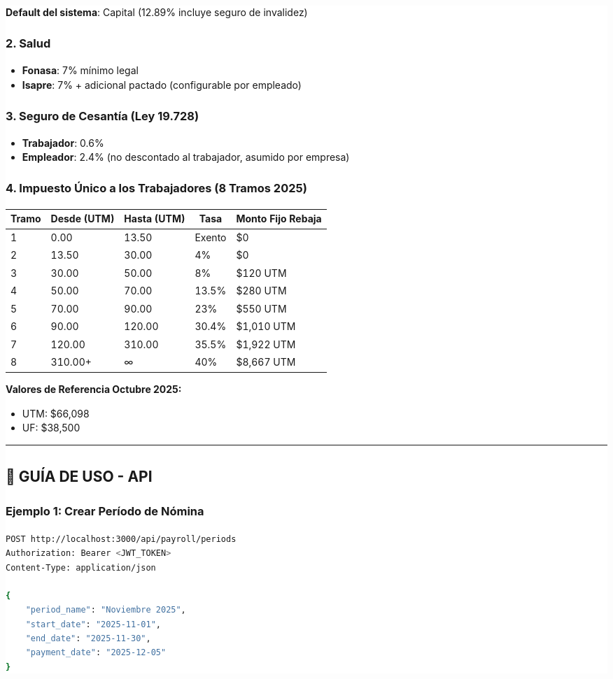 **Default del sistema**: Capital (12.89% incluye seguro de invalidez)

### 2. Salud

- **Fonasa**: 7% mínimo legal
- **Isapre**: 7% + adicional pactado (configurable por empleado)

### 3. Seguro de Cesantía (Ley 19.728)

- **Trabajador**: 0.6%
- **Empleador**: 2.4% (no descontado al trabajador, asumido por empresa)

### 4. Impuesto Único a los Trabajadores (8 Tramos 2025)

| Tramo | Desde (UTM) | Hasta (UTM) | Tasa | Monto Fijo Rebaja |
|-------|-------------|-------------|------|-------------------|
| 1 | 0.00 | 13.50 | Exento | $0 |
| 2 | 13.50 | 30.00 | 4% | $0 |
| 3 | 30.00 | 50.00 | 8% | $120 UTM |
| 4 | 50.00 | 70.00 | 13.5% | $280 UTM |
| 5 | 70.00 | 90.00 | 23% | $550 UTM |
| 6 | 90.00 | 120.00 | 30.4% | $1,010 UTM |
| 7 | 120.00 | 310.00 | 35.5% | $1,922 UTM |
| 8 | 310.00+ | ∞ | 40% | $8,667 UTM |

**Valores de Referencia Octubre 2025:**
- UTM: $66,098
- UF: $38,500

---

## 🚀 GUÍA DE USO - API

### Ejemplo 1: Crear Período de Nómina

```bash
POST http://localhost:3000/api/payroll/periods
Authorization: Bearer <JWT_TOKEN>
Content-Type: application/json

{
    "period_name": "Noviembre 2025",
    "start_date": "2025-11-01",
    "end_date": "2025-11-30",
    "payment_date": "2025-12-05"
}
```
